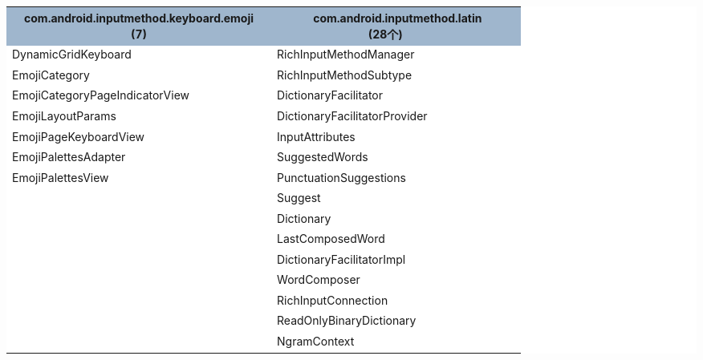 <table>
   <tr>
      <th bgcolor="#9FB6CD">
      &#160;&#160;&#160;
      com.android.inputmethod.keyboard.emoji
      &#160;&#160;&#160;<br>(7)</th>
      <th bgcolor="#9FB6CD">
      &#160;&#160;&#160;&#160;&#160;&#160;&#160;&#160;&#160;&#160;&#160;
      com.android.inputmethod.latin
      &#160;&#160;&#160;&#160;&#160;&#160;&#160;&#160;&#160;&#160;<br>(28个)&#160;&#160;&#160;&#160;&#160;&#160;&#160;</th>
   </tr>
   <tr>
      <td>DynamicGridKeyboard</td>
      <td>RichInputMethodManager</td>
   </tr>
   <tr>
      <td>EmojiCategory</td>
      <td>RichInputMethodSubtype</td>
   </tr>
   <tr>
      <td>EmojiCategoryPageIndicatorView</td>
      <td>DictionaryFacilitator</td>
   </tr>
   <tr>
      <td>EmojiLayoutParams</td>
      <td>DictionaryFacilitatorProvider</td>
   </tr>
   <tr>
      <td>EmojiPageKeyboardView</td>
      <td>InputAttributes</td>
   </tr>
   <tr>
      <td>EmojiPalettesAdapter</td>
      <td>SuggestedWords</td>
   </tr>
   <tr>
      <td>EmojiPalettesView</td>
      <td>PunctuationSuggestions</td>
   </tr>
   <tr>
      <td rowspan="21"></td>
      <td>Suggest</td>
   </tr>
   <tr>
      <td>Dictionary</td>
   </tr>
   <tr>
      <td>LastComposedWord</td>
   </tr>
   <tr>
      <td>DictionaryFacilitatorImpl</td>
   </tr>
   <tr>
      <td>WordComposer</td>
   </tr>
   <tr>
      <td>RichInputConnection</td>
   </tr>
   <tr>
      <td>ReadOnlyBinaryDictionary</td>
   </tr>
   <tr>
      <td>NgramContext</td>